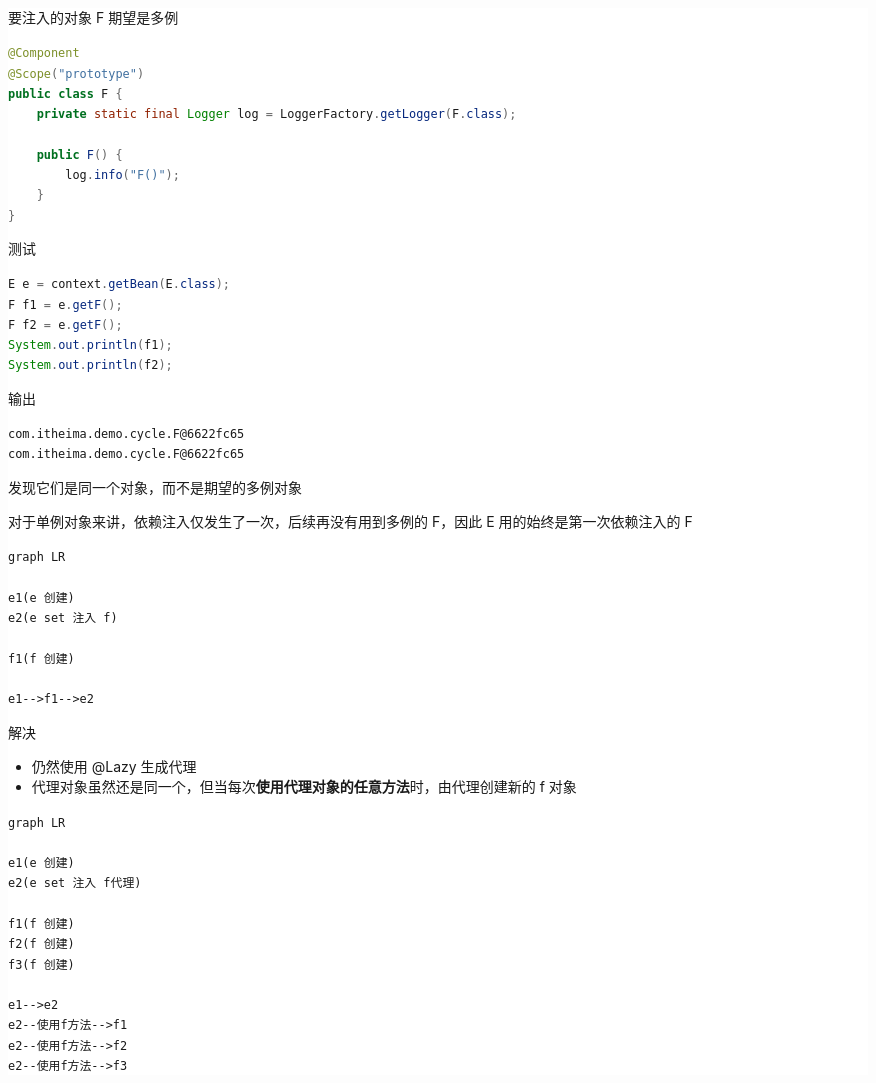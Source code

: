 要注入的对象 F 期望是多例

```java
@Component
@Scope("prototype")
public class F {
    private static final Logger log = LoggerFactory.getLogger(F.class);

    public F() {
        log.info("F()");
    }
}
```

测试

```java
E e = context.getBean(E.class);
F f1 = e.getF();
F f2 = e.getF();
System.out.println(f1);
System.out.println(f2);
```

输出

```
com.itheima.demo.cycle.F@6622fc65
com.itheima.demo.cycle.F@6622fc65
```

发现它们是同一个对象，而不是期望的多例对象



对于单例对象来讲，依赖注入仅发生了一次，后续再没有用到多例的 F，因此 E 用的始终是第一次依赖注入的 F

```mermaid
graph LR

e1(e 创建)
e2(e set 注入 f)

f1(f 创建)

e1-->f1-->e2

```

解决

* 仍然使用 @Lazy 生成代理
* 代理对象虽然还是同一个，但当每次**使用代理对象的任意方法**时，由代理创建新的 f 对象

```mermaid
graph LR

e1(e 创建)
e2(e set 注入 f代理)

f1(f 创建)
f2(f 创建)
f3(f 创建)

e1-->e2
e2--使用f方法-->f1
e2--使用f方法-->f2
e2--使用f方法-->f3

```
